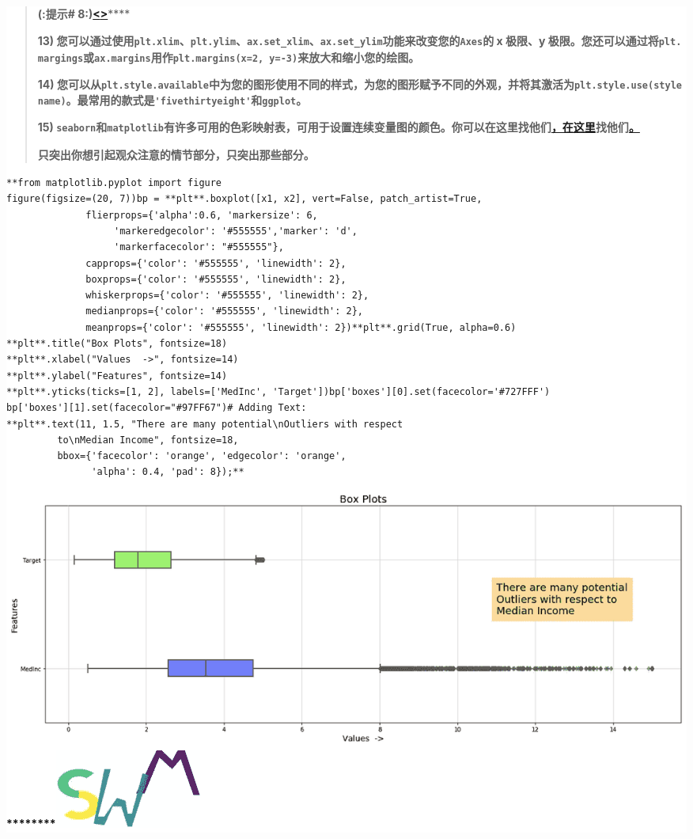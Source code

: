 > ******(:提示# 8:)**[**<**](#3626)**[**>**](#fbe9)******
> 
> ******13)** 您可以通过使用`plt.xlim`、`plt.ylim`、`ax.set_xlim`、`ax.set_ylim`功能来改变您的`Axes`的 x 极限、y 极限。您还可以通过将`plt.margings`或`ax.margins`用作`plt.margins(x=2, y=-3)`来放大和缩小您的绘图。****
> 
> ******14)** 您可以从`plt.style.available`中为您的图形使用不同的样式，为您的图形赋予不同的外观，并将其激活为`plt.style.use(stylename)`。最常用的款式是`'fivethirtyeight'`和`ggplot`。****
> 
> ******15)** `seaborn`和`matplotlib`有许多可用的色彩映射表，可用于设置连续变量图的颜色。你可以在这里找他们[，在这里](https://matplotlib.org/users/colormaps.html)找他们[。](https://seaborn.pydata.org/tutorial/color_palettes.html)****
> 
> ****只突出你想引起观众注意的情节部分，只突出那些部分。****

```
**from matplotlib.pyplot import figure
figure(figsize=(20, 7))bp = **plt**.boxplot([x1, x2], vert=False, patch_artist=True,
              flierprops={'alpha':0.6, 'markersize': 6,
                   'markeredgecolor': '#555555','marker': 'd',
                   'markerfacecolor': "#555555"}, 
              capprops={'color': '#555555', 'linewidth': 2},
              boxprops={'color': '#555555', 'linewidth': 2},
              whiskerprops={'color': '#555555', 'linewidth': 2},
              medianprops={'color': '#555555', 'linewidth': 2},
              meanprops={'color': '#555555', 'linewidth': 2})**plt**.grid(True, alpha=0.6)
**plt**.title("Box Plots", fontsize=18)
**plt**.xlabel("Values  ->", fontsize=14)
**plt**.ylabel("Features", fontsize=14)
**plt**.yticks(ticks=[1, 2], labels=['MedInc', 'Target'])bp['boxes'][0].set(facecolor='#727FFF')
bp['boxes'][1].set(facecolor="#97FF67")# Adding Text:
**plt**.text(11, 1.5, "There are many potential\nOutliers with respect 
         to\nMedian Income", fontsize=18,
         bbox={'facecolor': 'orange', 'edgecolor': 'orange', 
               'alpha': 0.4, 'pad': 8});**
```

****![](img/49d30439179520910702e966e247be2d.png)********![](img/64c9cd0bf0f862f5eeaeb9312a03d973.png)****
